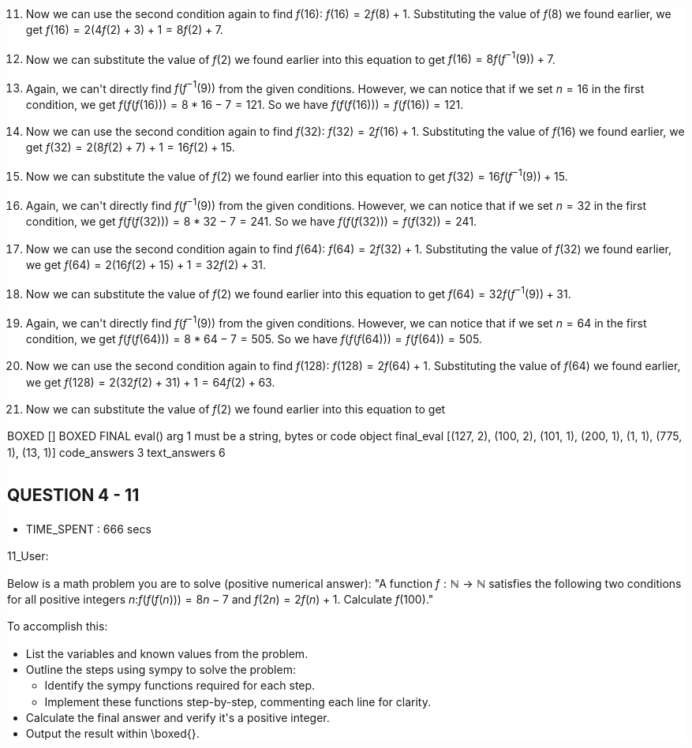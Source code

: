 11. Now we can use the second condition again to find $f(16)$: $f(16) = 2f(8) + 1$. Substituting the value of $f(8)$ we found earlier, we get $f(16) = 2(4f(2) + 3) + 1 = 8f(2) + 7$.

12. Now we can substitute the value of $f(2)$ we found earlier into this equation to get $f(16) = 8f(f^{-1}(9)) + 7$.

13. Again, we can't directly find $f(f^{-1}(9))$ from the given conditions. However, we can notice that if we set $n = 16$ in the first condition, we get $f(f(f(16))) = 8*16 - 7 = 121$. So we have $f(f(f(16))) = f(f(16)) = 121$.

14. Now we can use the second condition again to find $f(32)$: $f(32) = 2f(16) + 1$. Substituting the value of $f(16)$ we found earlier, we get $f(32) = 2(8f(2) + 7) + 1 = 16f(2) + 15$.

15. Now we can substitute the value of $f(2)$ we found earlier into this equation to get $f(32) = 16f(f^{-1}(9)) + 15$.

16. Again, we can't directly find $f(f^{-1}(9))$ from the given conditions. However, we can notice that if we set $n = 32$ in the first condition, we get $f(f(f(32))) = 8*32 - 7 = 241$. So we have $f(f(f(32))) = f(f(32)) = 241$.

17. Now we can use the second condition again to find $f(64)$: $f(64) = 2f(32) + 1$. Substituting the value of $f(32)$ we found earlier, we get $f(64) = 2(16f(2) + 15) + 1 = 32f(2) + 31$.

18. Now we can substitute the value of $f(2)$ we found earlier into this equation to get $f(64) = 32f(f^{-1}(9)) + 31$.

19. Again, we can't directly find $f(f^{-1}(9))$ from the given conditions. However, we can notice that if we set $n = 64$ in the first condition, we get $f(f(f(64))) = 8*64 - 7 = 505$. So we have $f(f(f(64))) = f(f(64)) = 505$.

20. Now we can use the second condition again to find $f(128)$: $f(128) = 2f(64) + 1$. Substituting the value of $f(64)$ we found earlier, we get $f(128) = 2(32f(2) + 31) + 1 = 64f(2) + 63$.

21. Now we can substitute the value of $f(2)$ we found earlier into this equation to get

BOXED []
BOXED FINAL 
eval() arg 1 must be a string, bytes or code object final_eval
[(127, 2), (100, 2), (101, 1), (200, 1), (1, 1), (775, 1), (13, 1)]
code_answers 3 text_answers 6



## QUESTION 4 - 11 
- TIME_SPENT : 666 secs

11_User:

Below is a math problem you are to solve (positive numerical answer):
"A function $f: \mathbb N \to \mathbb N$ satisfies the following two conditions for all positive integers $n$:$f(f(f(n)))=8n-7$ and $f(2n)=2f(n)+1$. Calculate $f(100)$."

To accomplish this:
- List the variables and known values from the problem.
- Outline the steps using sympy to solve the problem:
  * Identify the sympy functions required for each step.
  * Implement these functions step-by-step, commenting each line for clarity.
- Calculate the final answer and verify it's a positive integer.
- Output the result within \boxed{}.
